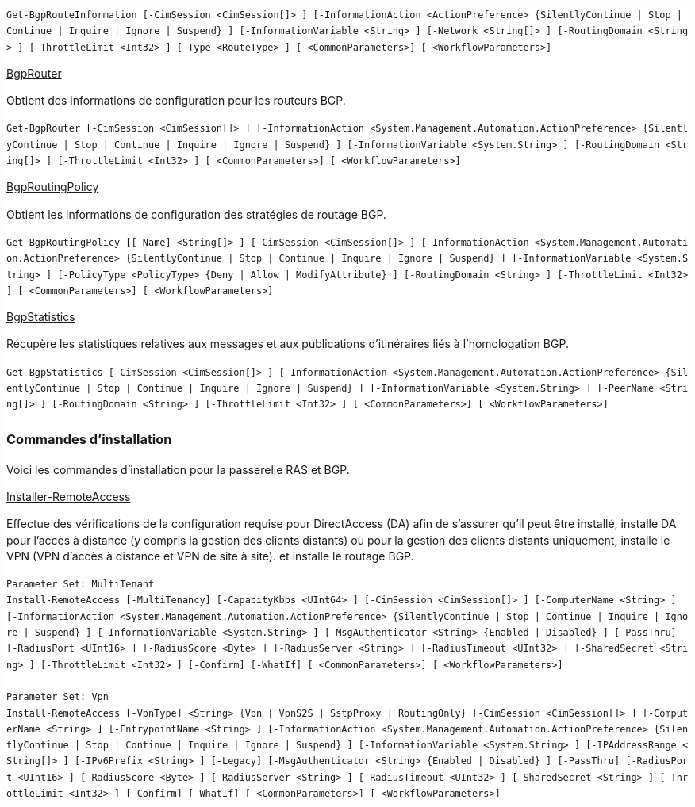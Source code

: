 ```  
Get-BgpRouteInformation [-CimSession <CimSession[]> ] [-InformationAction <ActionPreference> {SilentlyContinue | Stop | Continue | Inquire | Ignore | Suspend} ] [-InformationVariable <String> ] [-Network <String[]> ] [-RoutingDomain <String> ] [-ThrottleLimit <Int32> ] [-Type <RouteType> ] [ <CommonParameters>] [ <WorkflowParameters>]  
```  
  
[BgpRouter](https://technet.microsoft.com/library/dn262660.aspx)  
  
Obtient des informations de configuration pour les routeurs BGP.  
  
```  
Get-BgpRouter [-CimSession <CimSession[]> ] [-InformationAction <System.Management.Automation.ActionPreference> {SilentlyContinue | Stop | Continue | Inquire | Ignore | Suspend} ] [-InformationVariable <System.String> ] [-RoutingDomain <String[]> ] [-ThrottleLimit <Int32> ] [ <CommonParameters>] [ <WorkflowParameters>]  
```  
  
[BgpRoutingPolicy](https://technet.microsoft.com/library/dn262672.aspx)  
  
Obtient les informations de configuration des stratégies de routage BGP.  
  
```  
Get-BgpRoutingPolicy [[-Name] <String[]> ] [-CimSession <CimSession[]> ] [-InformationAction <System.Management.Automation.ActionPreference> {SilentlyContinue | Stop | Continue | Inquire | Ignore | Suspend} ] [-InformationVariable <System.String> ] [-PolicyType <PolicyType> {Deny | Allow | ModifyAttribute} ] [-RoutingDomain <String> ] [-ThrottleLimit <Int32> ] [ <CommonParameters>] [ <WorkflowParameters>]  
```  
  
[BgpStatistics](https://technet.microsoft.com/library/dn262685.aspx)  
  
Récupère les statistiques relatives aux messages et aux publications d’itinéraires liés à l’homologation BGP.  
  
```  
Get-BgpStatistics [-CimSession <CimSession[]> ] [-InformationAction <System.Management.Automation.ActionPreference> {SilentlyContinue | Stop | Continue | Inquire | Ignore | Suspend} ] [-InformationVariable <System.String> ] [-PeerName <String[]> ] [-RoutingDomain <String> ] [-ThrottleLimit <Int32> ] [ <CommonParameters>] [ <WorkflowParameters>]  
```  
  
### <a name="install-commands"></a><a name="bkmk_install"></a>Commandes d’installation  
Voici les commandes d’installation pour la passerelle RAS et BGP.  
  
[Installer-RemoteAccess](https://technet.microsoft.com/library/hh918408.aspx)  
  
Effectue des vérifications de la configuration requise pour DirectAccess (DA) afin de s’assurer qu’il peut être installé, installe DA pour l’accès à distance (y compris la gestion des clients distants) ou pour la gestion des clients distants uniquement, installe le VPN (VPN d’accès à distance et VPN de site à site). et installe le routage BGP.  
  
```  
Parameter Set: MultiTenant  
Install-RemoteAccess [-MultiTenancy] [-CapacityKbps <UInt64> ] [-CimSession <CimSession[]> ] [-ComputerName <String> ] [-InformationAction <System.Management.Automation.ActionPreference> {SilentlyContinue | Stop | Continue | Inquire | Ignore | Suspend} ] [-InformationVariable <System.String> ] [-MsgAuthenticator <String> {Enabled | Disabled} ] [-PassThru] [-RadiusPort <UInt16> ] [-RadiusScore <Byte> ] [-RadiusServer <String> ] [-RadiusTimeout <UInt32> ] [-SharedSecret <String> ] [-ThrottleLimit <Int32> ] [-Confirm] [-WhatIf] [ <CommonParameters>] [ <WorkflowParameters>]  
  
Parameter Set: Vpn  
Install-RemoteAccess [-VpnType] <String> {Vpn | VpnS2S | SstpProxy | RoutingOnly} [-CimSession <CimSession[]> ] [-ComputerName <String> ] [-EntrypointName <String> ] [-InformationAction <System.Management.Automation.ActionPreference> {SilentlyContinue | Stop | Continue | Inquire | Ignore | Suspend} ] [-InformationVariable <System.String> ] [-IPAddressRange <String[]> ] [-IPv6Prefix <String> ] [-Legacy] [-MsgAuthenticator <String> {Enabled | Disabled} ] [-PassThru] [-RadiusPort <UInt16> ] [-RadiusScore <Byte> ] [-RadiusServer <String> ] [-RadiusTimeout <UInt32> ] [-SharedSecret <String> ] [-ThrottleLimit <Int32> ] [-Confirm] [-WhatIf] [ <CommonParameters>] [ <WorkflowParameters>]  
```  